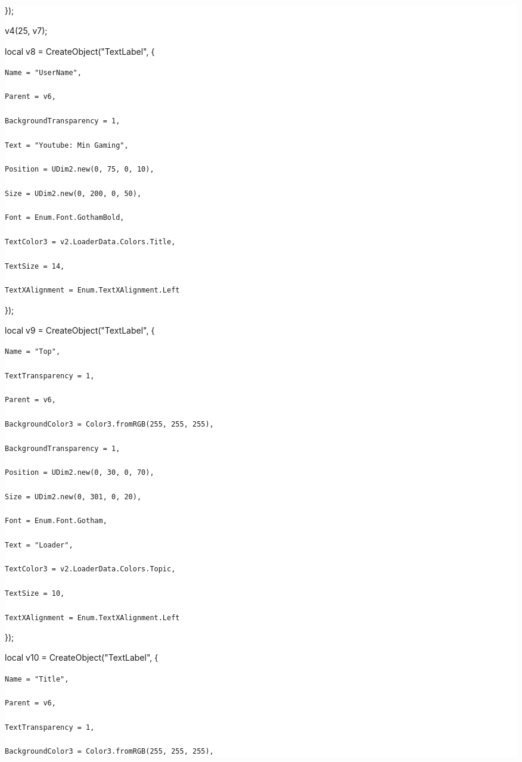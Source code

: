 });

v4(25, v7);

local v8 = CreateObject("TextLabel", {

    Name = "UserName",

    Parent = v6,

    BackgroundTransparency = 1,

    Text = "Youtube: Min Gaming",

    Position = UDim2.new(0, 75, 0, 10),

    Size = UDim2.new(0, 200, 0, 50),

    Font = Enum.Font.GothamBold,

    TextColor3 = v2.LoaderData.Colors.Title,

    TextSize = 14,

    TextXAlignment = Enum.TextXAlignment.Left

});

local v9 = CreateObject("TextLabel", {

    Name = "Top",

    TextTransparency = 1,

    Parent = v6,

    BackgroundColor3 = Color3.fromRGB(255, 255, 255),

    BackgroundTransparency = 1,

    Position = UDim2.new(0, 30, 0, 70),

    Size = UDim2.new(0, 301, 0, 20),

    Font = Enum.Font.Gotham,

    Text = "Loader",

    TextColor3 = v2.LoaderData.Colors.Topic,

    TextSize = 10,

    TextXAlignment = Enum.TextXAlignment.Left

});

local v10 = CreateObject("TextLabel", {

    Name = "Title",

    Parent = v6,

    TextTransparency = 1,

    BackgroundColor3 = Color3.fromRGB(255, 255, 255),

